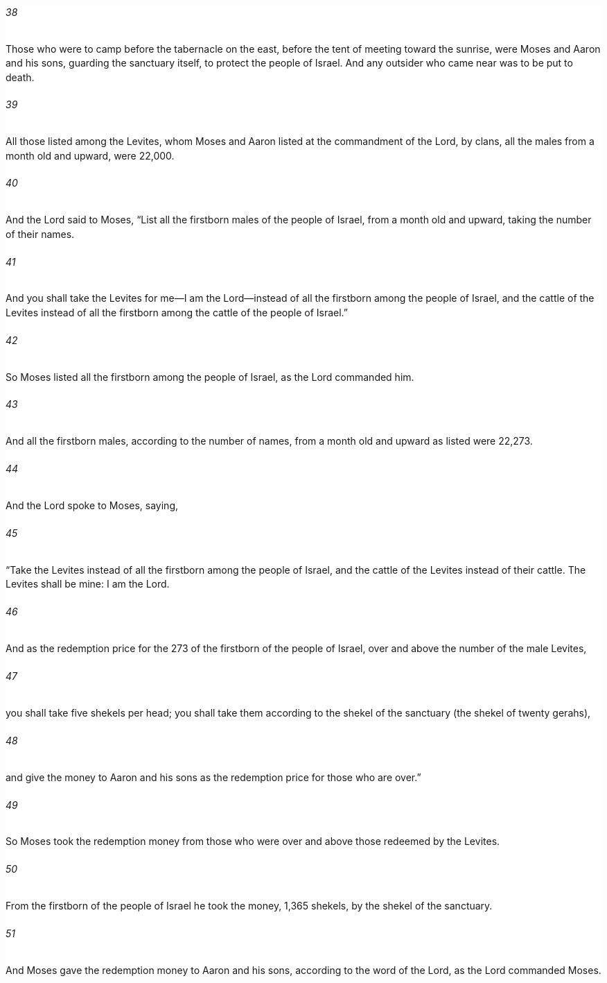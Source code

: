 ###### 38
Those who were to camp before the tabernacle on the east, before the tent of meeting toward the sunrise, were Moses and Aaron and his sons, guarding the sanctuary itself, to protect the people of Israel. And any outsider who came near was to be put to death.
###### 39
All those listed among the Levites, whom Moses and Aaron listed at the commandment of the Lord, by clans, all the males from a month old and upward, were 22,000.
###### 40
And the Lord said to Moses, “List all the firstborn males of the people of Israel, from a month old and upward, taking the number of their names.
###### 41
And you shall take the Levites for me—I am the Lord—instead of all the firstborn among the people of Israel, and the cattle of the Levites instead of all the firstborn among the cattle of the people of Israel.”
###### 42
So Moses listed all the firstborn among the people of Israel, as the Lord commanded him.
###### 43
And all the firstborn males, according to the number of names, from a month old and upward as listed were 22,273.
###### 44
And the Lord spoke to Moses, saying,
###### 45
“Take the Levites instead of all the firstborn among the people of Israel, and the cattle of the Levites instead of their cattle. The Levites shall be mine: I am the Lord.
###### 46
And as the redemption price for the 273 of the firstborn of the people of Israel, over and above the number of the male Levites,
###### 47
you shall take five shekels per head; you shall take them according to the shekel of the sanctuary (the shekel of twenty gerahs),
###### 48
and give the money to Aaron and his sons as the redemption price for those who are over.”
###### 49
So Moses took the redemption money from those who were over and above those redeemed by the Levites.
###### 50
From the firstborn of the people of Israel he took the money, 1,365 shekels, by the shekel of the sanctuary.
###### 51
And Moses gave the redemption money to Aaron and his sons, according to the word of the Lord, as the Lord commanded Moses.


